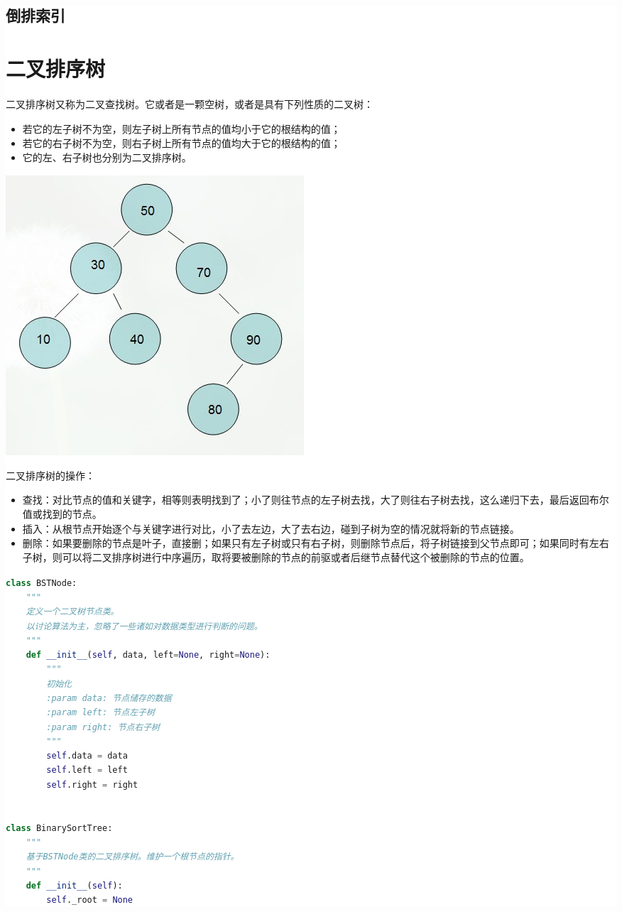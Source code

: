 ## 倒排索引

# 二叉排序树

二叉排序树又称为二叉查找树。它或者是一颗空树，或者是具有下列性质的二叉树：

- 若它的左子树不为空，则左子树上所有节点的值均小于它的根结构的值；
- 若它的右子树不为空，则右子树上所有节点的值均大于它的根结构的值；
- 它的左、右子树也分别为二叉排序树。

![BSTPic](assets/DataStructure_Searching-ca306.png)

二叉排序树的操作：

- 查找：对比节点的值和关键字，相等则表明找到了；小了则往节点的左子树去找，大了则往右子树去找，这么递归下去，最后返回布尔值或找到的节点。
- 插入：从根节点开始逐个与关键字进行对比，小了去左边，大了去右边，碰到子树为空的情况就将新的节点链接。
- 删除：如果要删除的节点是叶子，直接删；如果只有左子树或只有右子树，则删除节点后，将子树链接到父节点即可；如果同时有左右子树，则可以将二叉排序树进行中序遍历，取将要被删除的节点的前驱或者后继节点替代这个被删除的节点的位置。

```python
class BSTNode:
    """
    定义一个二叉树节点类。
    以讨论算法为主，忽略了一些诸如对数据类型进行判断的问题。
    """
    def __init__(self, data, left=None, right=None):
        """
        初始化
        :param data: 节点储存的数据
        :param left: 节点左子树
        :param right: 节点右子树
        """
        self.data = data
        self.left = left
        self.right = right


class BinarySortTree:
    """
    基于BSTNode类的二叉排序树。维护一个根节点的指针。
    """
    def __init__(self):
        self._root = None

```